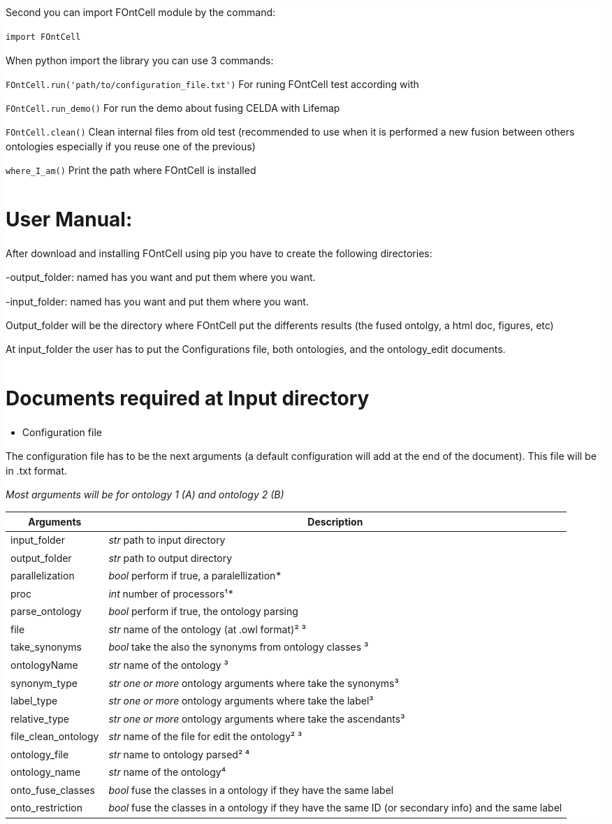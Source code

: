 Second you can import FOntCell module by the command:

`import FOntCell`

When python import the library you can use 3 commands:

`FOntCell.run('path/to/configuration_file.txt')` For runing FOntCell test according with

`FOntCell.run_demo()` For run the demo about fusing CELDA with Lifemap

`FOntCell.clean()` Clean internal files from old test (recommended to use when it is performed a new fusion between others ontologies especially if you reuse one of the previous) 

`where_I_am()` Print the path where FOntCell is installed

# User Manual:
After download and installing FOntCell using pip you have to create the 
following directories:

-output_folder: named has you want and put them where you want.

-input_folder: named has you want and put them where you want.

Output_folder will be the directory where FOntCell put the differents results
(the fused ontolgy, a html doc, figures, etc)

At input_folder the user has to put the Configurations file, both ontologies,
and the ontology_edit documents.

# Documents required at Input directory

- Configuration file

The configuration file has to be the next arguments (a default configuration
will add at the end of the document). This file will be in .txt format.

_Most arguments will be for ontology 1 (A) and ontology 2 (B)_

| Arguments | Description |
| ------ | ------ |
| input_folder | _str_ path to input directory |
| output_folder | _str_ path to output directory | 
| parallelization | _bool_ perform if true, a paralellization*| 
| proc | _int_ number of processors¹*|
| parse_ontology | _bool_ perform if true, the ontology parsing|
| file | _str_ name of the ontology (at .owl format)² ³| 
| take_synonyms | _bool_ take the also the synonyms from ontology classes ³|
| ontologyName | _str_ name of the ontology ³|
| synonym_type | _str_ _one or more_ ontology arguments where take the synonyms³|
| label_type | _str_ _one or more_ ontology arguments where take the label³|
| relative_type |  _str_ _one or more_ ontology arguments where take the ascendants³|
| file_clean_ontology | _str_ name of the file for edit the ontology² ³|
| ontology_file | _str_ name to ontology parsed² ⁴|
| ontology_name | _str_  name of the ontology⁴|
| onto_fuse_classes | _bool_ fuse the classes in a ontology if they have the same label|
| onto_restriction | _bool_ fuse the classes in a ontology if they have the same ID (or secondary info) and the same label|